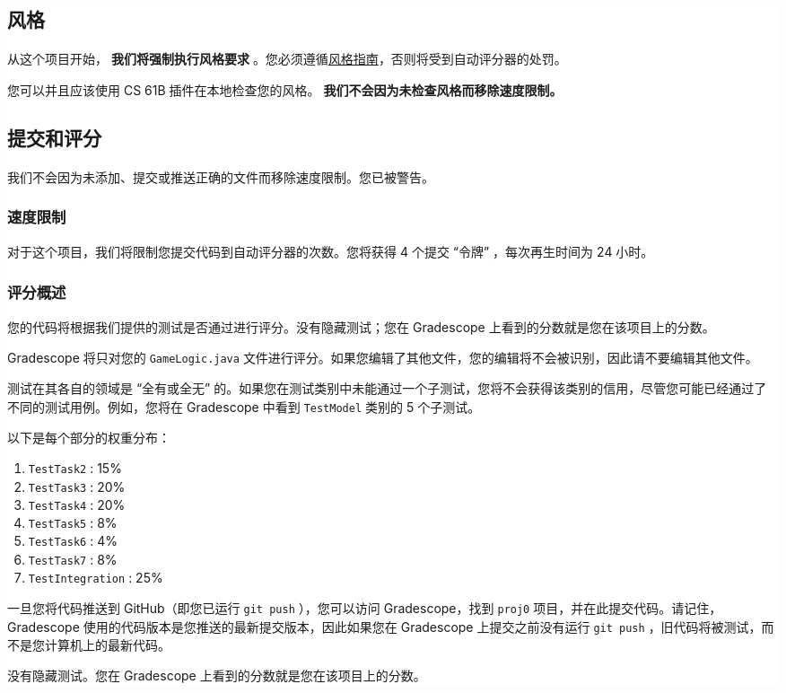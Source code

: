 ## 风格

从这个项目开始， **我们将强制执行风格要求** 。您必须遵循[风格指南](https://sp25.datastructur.es/resources/guides/style/)，否则将受到自动评分器的处罚。

您可以并且应该使用 CS 61B 插件在本地检查您的风格。 **我们不会因为未检查风格而移除速度限制。**

## 提交和评分

我们不会因为未添加、提交或推送正确的文件而移除速度限制。您已被警告。

### 速度限制

对于这个项目，我们将限制您提交代码到自动评分器的次数。您将获得 4 个提交 “令牌” ，每次再生时间为 24 小时。

### 评分概述

您的代码将根据我们提供的测试是否通过进行评分。没有隐藏测试；您在 Gradescope 上看到的分数就是您在该项目上的分数。

Gradescope 将只对您的 `GameLogic.java` 文件进行评分。如果您编辑了其他文件，您的编辑将不会被识别，因此请不要编辑其他文件。

测试在其各自的领域是 “全有或全无” 的。如果您在测试类别中未能通过一个子测试，您将不会获得该类别的信用，尽管您可能已经通过了不同的测试用例。例如，您将在 Gradescope 中看到 `TestModel` 类别的 5 个子测试。

以下是每个部分的权重分布：

1. `TestTask2` : 15%
2. `TestTask3` : 20%
3. `TestTask4` : 20%
4. `TestTask5` : 8%
5. `TestTask6` : 4%
6. `TestTask7` : 8%
7. `TestIntegration` : 25%

一旦您将代码推送到 GitHub（即您已运行 `git push` ），您可以访问 Gradescope，找到 `proj0` 项目，并在此提交代码。请记住，Gradescope 使用的代码版本是您推送的最新提交版本，因此如果您在 Gradescope 上提交之前没有运行 `git push` ，旧代码将被测试，而不是您计算机上的最新代码。

没有隐藏测试。您在 Gradescope 上看到的分数就是您在该项目上的分数。
